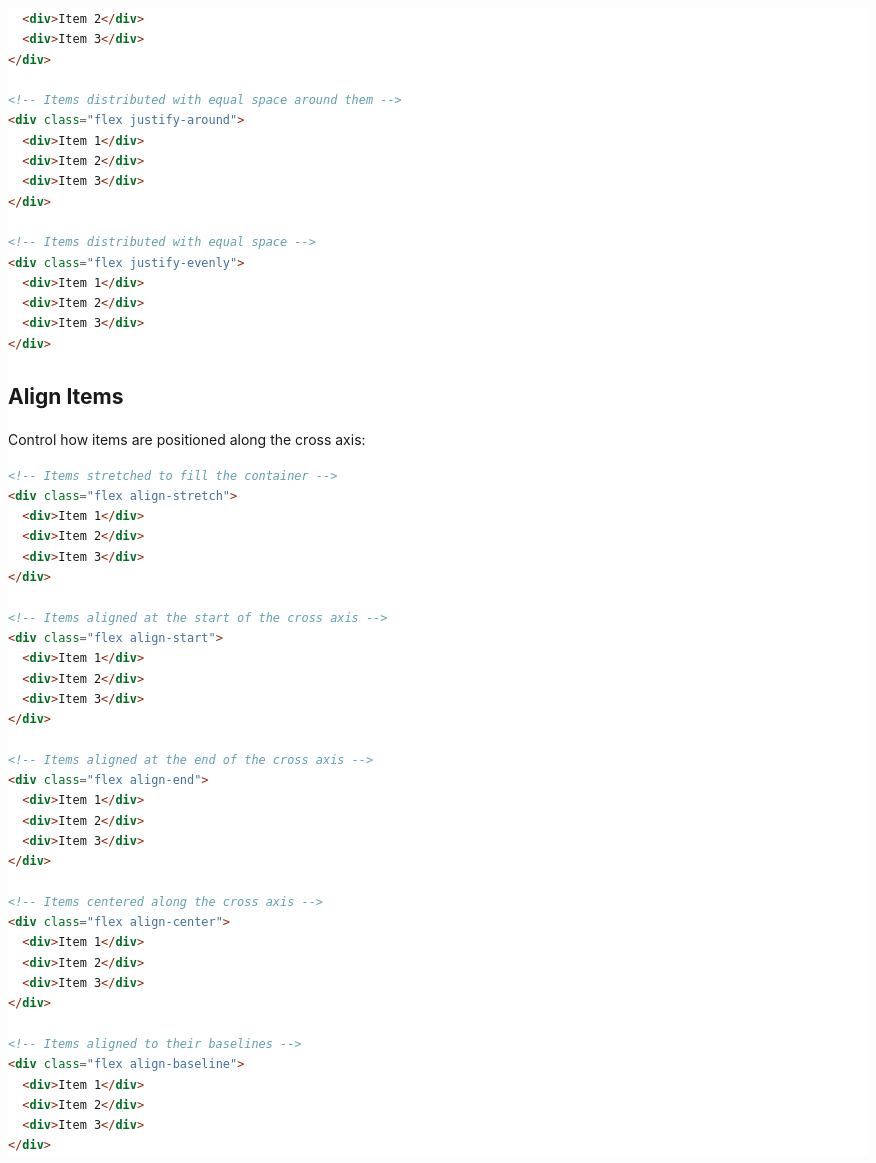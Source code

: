 ```html
  <div>Item 2</div>
  <div>Item 3</div>
</div>

<!-- Items distributed with equal space around them -->
<div class="flex justify-around">
  <div>Item 1</div>
  <div>Item 2</div>
  <div>Item 3</div>
</div>

<!-- Items distributed with equal space -->
<div class="flex justify-evenly">
  <div>Item 1</div>
  <div>Item 2</div>
  <div>Item 3</div>
</div>
```

## Align Items

Control how items are positioned along the cross axis:

```html
<!-- Items stretched to fill the container -->
<div class="flex align-stretch">
  <div>Item 1</div>
  <div>Item 2</div>
  <div>Item 3</div>
</div>

<!-- Items aligned at the start of the cross axis -->
<div class="flex align-start">
  <div>Item 1</div>
  <div>Item 2</div>
  <div>Item 3</div>
</div>

<!-- Items aligned at the end of the cross axis -->
<div class="flex align-end">
  <div>Item 1</div>
  <div>Item 2</div>
  <div>Item 3</div>
</div>

<!-- Items centered along the cross axis -->
<div class="flex align-center">
  <div>Item 1</div>
  <div>Item 2</div>
  <div>Item 3</div>
</div>

<!-- Items aligned to their baselines -->
<div class="flex align-baseline">
  <div>Item 1</div>
  <div>Item 2</div>
  <div>Item 3</div>
</div>
```
